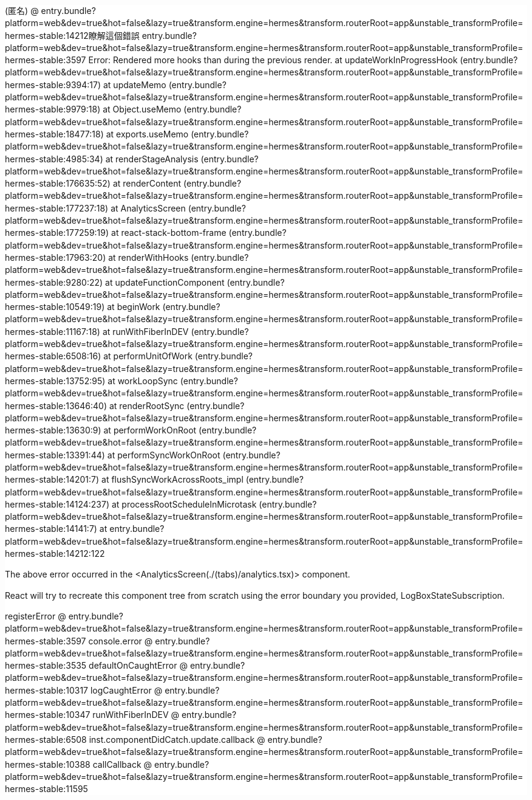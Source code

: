 (匿名) @ entry.bundle?platform=web&dev=true&hot=false&lazy=true&transform.engine=hermes&transform.routerRoot=app&unstable_transformProfile=hermes-stable:14212瞭解這個錯誤
entry.bundle?platform=web&dev=true&hot=false&lazy=true&transform.engine=hermes&transform.routerRoot=app&unstable_transformProfile=hermes-stable:3597 Error: Rendered more hooks than during the previous render.
    at updateWorkInProgressHook (entry.bundle?platform=web&dev=true&hot=false&lazy=true&transform.engine=hermes&transform.routerRoot=app&unstable_transformProfile=hermes-stable:9394:17)
    at updateMemo (entry.bundle?platform=web&dev=true&hot=false&lazy=true&transform.engine=hermes&transform.routerRoot=app&unstable_transformProfile=hermes-stable:9979:18)
    at Object.useMemo (entry.bundle?platform=web&dev=true&hot=false&lazy=true&transform.engine=hermes&transform.routerRoot=app&unstable_transformProfile=hermes-stable:18477:18)
    at exports.useMemo (entry.bundle?platform=web&dev=true&hot=false&lazy=true&transform.engine=hermes&transform.routerRoot=app&unstable_transformProfile=hermes-stable:4985:34)
    at renderStageAnalysis (entry.bundle?platform=web&dev=true&hot=false&lazy=true&transform.engine=hermes&transform.routerRoot=app&unstable_transformProfile=hermes-stable:176635:52)
    at renderContent (entry.bundle?platform=web&dev=true&hot=false&lazy=true&transform.engine=hermes&transform.routerRoot=app&unstable_transformProfile=hermes-stable:177237:18)
    at AnalyticsScreen (entry.bundle?platform=web&dev=true&hot=false&lazy=true&transform.engine=hermes&transform.routerRoot=app&unstable_transformProfile=hermes-stable:177259:19)
    at react-stack-bottom-frame (entry.bundle?platform=web&dev=true&hot=false&lazy=true&transform.engine=hermes&transform.routerRoot=app&unstable_transformProfile=hermes-stable:17963:20)
    at renderWithHooks (entry.bundle?platform=web&dev=true&hot=false&lazy=true&transform.engine=hermes&transform.routerRoot=app&unstable_transformProfile=hermes-stable:9280:22)
    at updateFunctionComponent (entry.bundle?platform=web&dev=true&hot=false&lazy=true&transform.engine=hermes&transform.routerRoot=app&unstable_transformProfile=hermes-stable:10549:19)
    at beginWork (entry.bundle?platform=web&dev=true&hot=false&lazy=true&transform.engine=hermes&transform.routerRoot=app&unstable_transformProfile=hermes-stable:11167:18)
    at runWithFiberInDEV (entry.bundle?platform=web&dev=true&hot=false&lazy=true&transform.engine=hermes&transform.routerRoot=app&unstable_transformProfile=hermes-stable:6508:16)
    at performUnitOfWork (entry.bundle?platform=web&dev=true&hot=false&lazy=true&transform.engine=hermes&transform.routerRoot=app&unstable_transformProfile=hermes-stable:13752:95)
    at workLoopSync (entry.bundle?platform=web&dev=true&hot=false&lazy=true&transform.engine=hermes&transform.routerRoot=app&unstable_transformProfile=hermes-stable:13646:40)
    at renderRootSync (entry.bundle?platform=web&dev=true&hot=false&lazy=true&transform.engine=hermes&transform.routerRoot=app&unstable_transformProfile=hermes-stable:13630:9)
    at performWorkOnRoot (entry.bundle?platform=web&dev=true&hot=false&lazy=true&transform.engine=hermes&transform.routerRoot=app&unstable_transformProfile=hermes-stable:13391:44)
    at performSyncWorkOnRoot (entry.bundle?platform=web&dev=true&hot=false&lazy=true&transform.engine=hermes&transform.routerRoot=app&unstable_transformProfile=hermes-stable:14201:7)
    at flushSyncWorkAcrossRoots_impl (entry.bundle?platform=web&dev=true&hot=false&lazy=true&transform.engine=hermes&transform.routerRoot=app&unstable_transformProfile=hermes-stable:14124:237)
    at processRootScheduleInMicrotask (entry.bundle?platform=web&dev=true&hot=false&lazy=true&transform.engine=hermes&transform.routerRoot=app&unstable_transformProfile=hermes-stable:14141:7)
    at entry.bundle?platform=web&dev=true&hot=false&lazy=true&transform.engine=hermes&transform.routerRoot=app&unstable_transformProfile=hermes-stable:14212:122

The above error occurred in the <AnalyticsScreen(./(tabs)/analytics.tsx)> component.

React will try to recreate this component tree from scratch using the error boundary you provided, LogBoxStateSubscription.

registerError @ entry.bundle?platform=web&dev=true&hot=false&lazy=true&transform.engine=hermes&transform.routerRoot=app&unstable_transformProfile=hermes-stable:3597
console.error @ entry.bundle?platform=web&dev=true&hot=false&lazy=true&transform.engine=hermes&transform.routerRoot=app&unstable_transformProfile=hermes-stable:3535
defaultOnCaughtError @ entry.bundle?platform=web&dev=true&hot=false&lazy=true&transform.engine=hermes&transform.routerRoot=app&unstable_transformProfile=hermes-stable:10317
logCaughtError @ entry.bundle?platform=web&dev=true&hot=false&lazy=true&transform.engine=hermes&transform.routerRoot=app&unstable_transformProfile=hermes-stable:10347
runWithFiberInDEV @ entry.bundle?platform=web&dev=true&hot=false&lazy=true&transform.engine=hermes&transform.routerRoot=app&unstable_transformProfile=hermes-stable:6508
inst.componentDidCatch.update.callback @ entry.bundle?platform=web&dev=true&hot=false&lazy=true&transform.engine=hermes&transform.routerRoot=app&unstable_transformProfile=hermes-stable:10388
callCallback @ entry.bundle?platform=web&dev=true&hot=false&lazy=true&transform.engine=hermes&transform.routerRoot=app&unstable_transformProfile=hermes-stable:11595